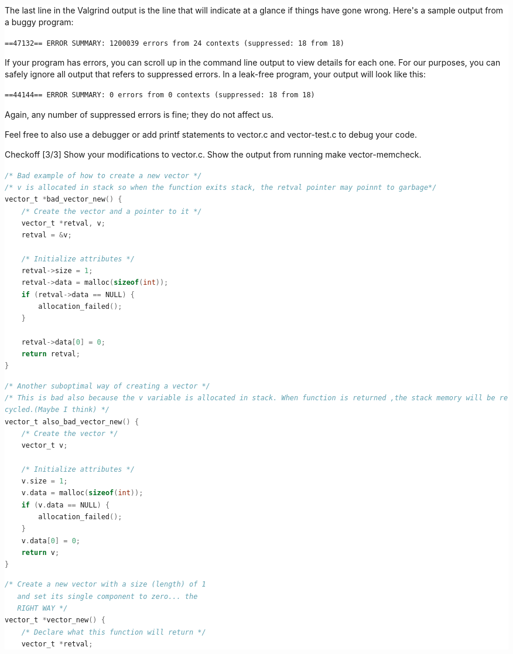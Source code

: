 The last line in the Valgrind output is the line that will indicate at a glance if things have gone wrong. Here's a sample output from a buggy program:
```
==47132== ERROR SUMMARY: 1200039 errors from 24 contexts (suppressed: 18 from 18)
```
If your program has errors, you can scroll up in the command line output to view details for each one. For our purposes, you can safely ignore all output that refers to suppressed errors. In a leak-free program, your output will look like this:
```
==44144== ERROR SUMMARY: 0 errors from 0 contexts (suppressed: 18 from 18)
```
Again, any number of suppressed errors is fine; they do not affect us.

Feel free to also use a debugger or add printf statements to vector.c and vector-test.c to debug your code.

Checkoff [3/3]
Show your modifications to vector.c.
Show the output from running make vector-memcheck.


```c
/* Bad example of how to create a new vector */
/* v is allocated in stack so when the function exits stack, the retval pointer may poinnt to garbage*/
vector_t *bad_vector_new() {
	/* Create the vector and a pointer to it */
	vector_t *retval, v;
	retval = &v;

	/* Initialize attributes */
	retval->size = 1;
	retval->data = malloc(sizeof(int));
	if (retval->data == NULL) {
		allocation_failed();
	}

	retval->data[0] = 0;
	return retval;
}
```

```c
/* Another suboptimal way of creating a vector */
/* This is bad also because the v variable is allocated in stack. When function is returned ,the stack memory will be recycled.(Maybe I think) */
vector_t also_bad_vector_new() {
	/* Create the vector */
	vector_t v;

	/* Initialize attributes */
	v.size = 1;
	v.data = malloc(sizeof(int));
	if (v.data == NULL) {
		allocation_failed();
	}
	v.data[0] = 0;
	return v;
}
```
```c
/* Create a new vector with a size (length) of 1
   and set its single component to zero... the
   RIGHT WAY */
vector_t *vector_new() {
	/* Declare what this function will return */
	vector_t *retval;

```